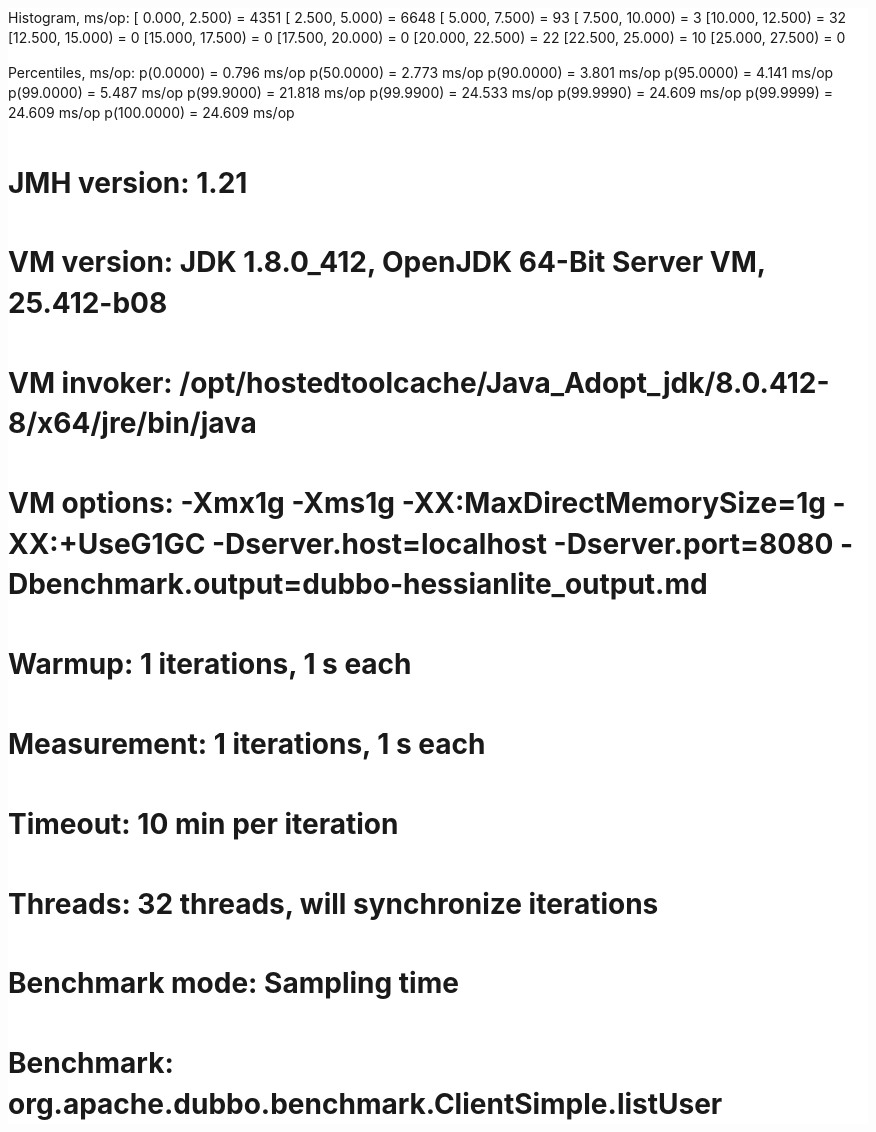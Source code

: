   Histogram, ms/op:
    [ 0.000,  2.500) = 4351 
    [ 2.500,  5.000) = 6648 
    [ 5.000,  7.500) = 93 
    [ 7.500, 10.000) = 3 
    [10.000, 12.500) = 32 
    [12.500, 15.000) = 0 
    [15.000, 17.500) = 0 
    [17.500, 20.000) = 0 
    [20.000, 22.500) = 22 
    [22.500, 25.000) = 10 
    [25.000, 27.500) = 0 

  Percentiles, ms/op:
      p(0.0000) =      0.796 ms/op
     p(50.0000) =      2.773 ms/op
     p(90.0000) =      3.801 ms/op
     p(95.0000) =      4.141 ms/op
     p(99.0000) =      5.487 ms/op
     p(99.9000) =     21.818 ms/op
     p(99.9900) =     24.533 ms/op
     p(99.9990) =     24.609 ms/op
     p(99.9999) =     24.609 ms/op
    p(100.0000) =     24.609 ms/op


# JMH version: 1.21
# VM version: JDK 1.8.0_412, OpenJDK 64-Bit Server VM, 25.412-b08
# VM invoker: /opt/hostedtoolcache/Java_Adopt_jdk/8.0.412-8/x64/jre/bin/java
# VM options: -Xmx1g -Xms1g -XX:MaxDirectMemorySize=1g -XX:+UseG1GC -Dserver.host=localhost -Dserver.port=8080 -Dbenchmark.output=dubbo-hessianlite_output.md
# Warmup: 1 iterations, 1 s each
# Measurement: 1 iterations, 1 s each
# Timeout: 10 min per iteration
# Threads: 32 threads, will synchronize iterations
# Benchmark mode: Sampling time
# Benchmark: org.apache.dubbo.benchmark.ClientSimple.listUser
